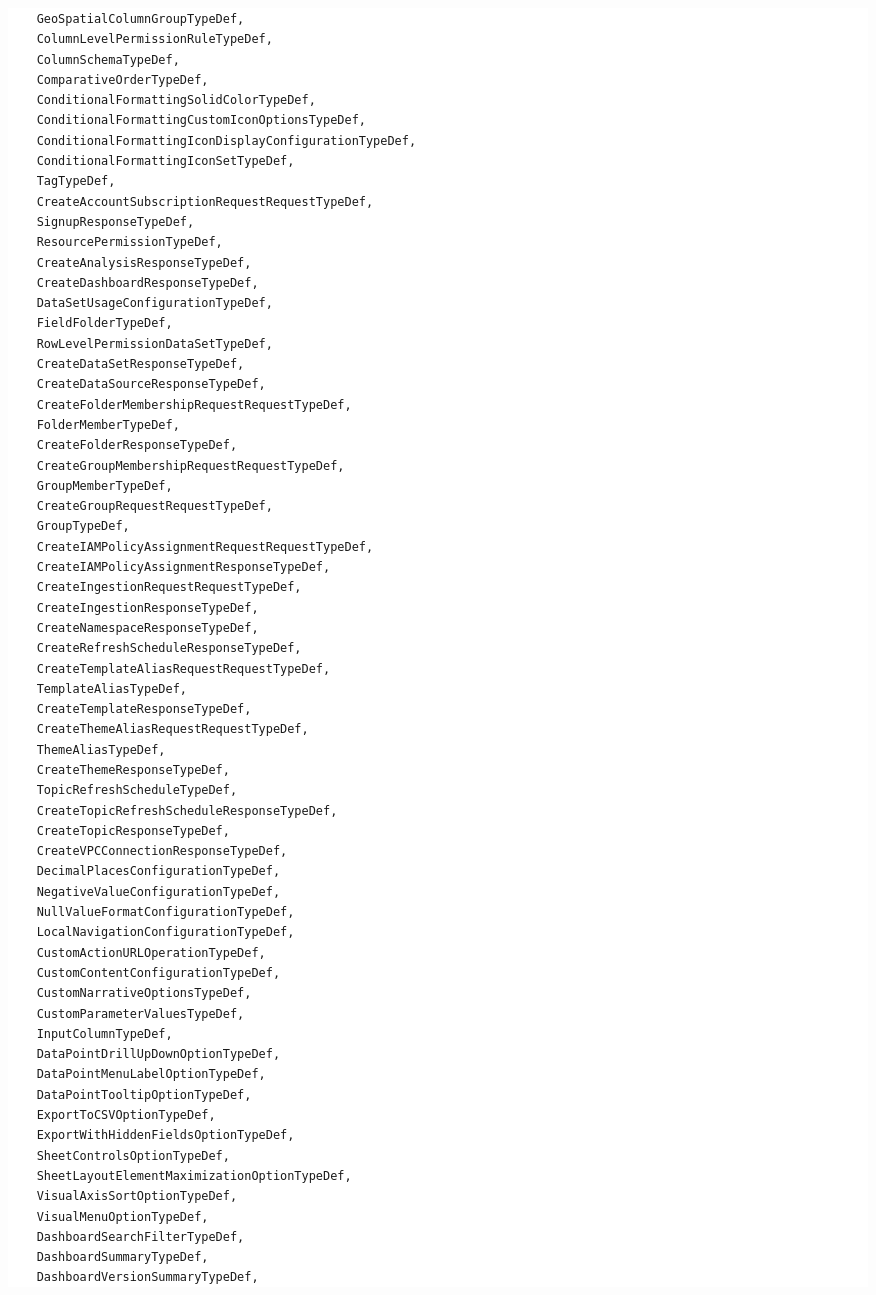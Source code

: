 ```python
    GeoSpatialColumnGroupTypeDef,
    ColumnLevelPermissionRuleTypeDef,
    ColumnSchemaTypeDef,
    ComparativeOrderTypeDef,
    ConditionalFormattingSolidColorTypeDef,
    ConditionalFormattingCustomIconOptionsTypeDef,
    ConditionalFormattingIconDisplayConfigurationTypeDef,
    ConditionalFormattingIconSetTypeDef,
    TagTypeDef,
    CreateAccountSubscriptionRequestRequestTypeDef,
    SignupResponseTypeDef,
    ResourcePermissionTypeDef,
    CreateAnalysisResponseTypeDef,
    CreateDashboardResponseTypeDef,
    DataSetUsageConfigurationTypeDef,
    FieldFolderTypeDef,
    RowLevelPermissionDataSetTypeDef,
    CreateDataSetResponseTypeDef,
    CreateDataSourceResponseTypeDef,
    CreateFolderMembershipRequestRequestTypeDef,
    FolderMemberTypeDef,
    CreateFolderResponseTypeDef,
    CreateGroupMembershipRequestRequestTypeDef,
    GroupMemberTypeDef,
    CreateGroupRequestRequestTypeDef,
    GroupTypeDef,
    CreateIAMPolicyAssignmentRequestRequestTypeDef,
    CreateIAMPolicyAssignmentResponseTypeDef,
    CreateIngestionRequestRequestTypeDef,
    CreateIngestionResponseTypeDef,
    CreateNamespaceResponseTypeDef,
    CreateRefreshScheduleResponseTypeDef,
    CreateTemplateAliasRequestRequestTypeDef,
    TemplateAliasTypeDef,
    CreateTemplateResponseTypeDef,
    CreateThemeAliasRequestRequestTypeDef,
    ThemeAliasTypeDef,
    CreateThemeResponseTypeDef,
    TopicRefreshScheduleTypeDef,
    CreateTopicRefreshScheduleResponseTypeDef,
    CreateTopicResponseTypeDef,
    CreateVPCConnectionResponseTypeDef,
    DecimalPlacesConfigurationTypeDef,
    NegativeValueConfigurationTypeDef,
    NullValueFormatConfigurationTypeDef,
    LocalNavigationConfigurationTypeDef,
    CustomActionURLOperationTypeDef,
    CustomContentConfigurationTypeDef,
    CustomNarrativeOptionsTypeDef,
    CustomParameterValuesTypeDef,
    InputColumnTypeDef,
    DataPointDrillUpDownOptionTypeDef,
    DataPointMenuLabelOptionTypeDef,
    DataPointTooltipOptionTypeDef,
    ExportToCSVOptionTypeDef,
    ExportWithHiddenFieldsOptionTypeDef,
    SheetControlsOptionTypeDef,
    SheetLayoutElementMaximizationOptionTypeDef,
    VisualAxisSortOptionTypeDef,
    VisualMenuOptionTypeDef,
    DashboardSearchFilterTypeDef,
    DashboardSummaryTypeDef,
    DashboardVersionSummaryTypeDef,
```